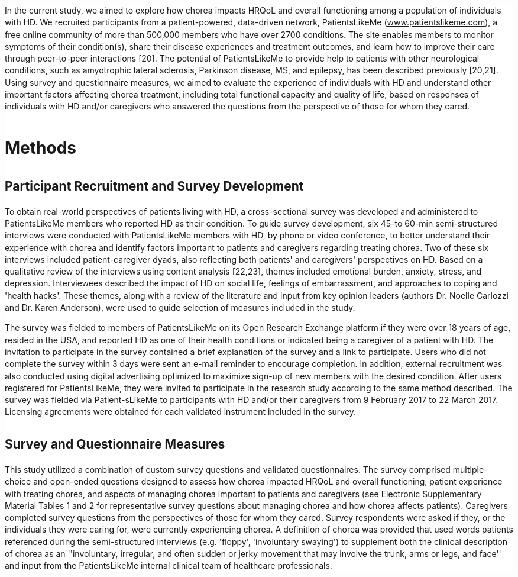 In the current study, we aimed to explore how chorea impacts HRQoL and overall functioning among a population of individuals with HD. We recruited participants from a patient-powered, data-driven network, PatientsLikeMe (www.patientslikeme.com), a free online community of more than 500,000 members who have over 2700 conditions. The site enables members to monitor symptoms of their condition(s), share their disease experiences and treatment outcomes, and learn how to improve their care through peer-to-peer interactions [20]. The potential of PatientsLikeMe to provide help to patients with other neurological conditions, such as amyotrophic lateral sclerosis, Parkinson disease, MS, and epilepsy, has been described previously [20,21]. Using survey and questionnaire measures, we aimed to evaluate the experience of individuals with HD and understand other important factors affecting chorea treatment, including total functional capacity and quality of life, based on responses of individuals with HD and/or caregivers who answered the questions from the perspective of those for whom they cared.


# Methods


## Participant Recruitment and Survey Development

To obtain real-world perspectives of patients living with HD, a cross-sectional survey was developed and administered to PatientsLikeMe members who reported HD as their condition. To guide survey development, six 45-to 60-min semi-structured interviews were conducted with PatientsLikeMe members with HD, by phone or video conference, to better understand their experience with chorea and identify factors important to patients and caregivers regarding treating chorea. Two of these six interviews included patient-caregiver dyads, also reflecting both patients' and caregivers' perspectives on HD. Based on a qualitative review of the interviews using content analysis [22,23], themes included emotional burden, anxiety, stress, and depression. Interviewees described the impact of HD on social life, feelings of embarrassment, and approaches to coping and 'health hacks'. These themes, along with a review of the literature and input from key opinion leaders (authors Dr. Noelle Carlozzi and Dr. Karen Anderson), were used to guide selection of measures included in the study.

The survey was fielded to members of PatientsLikeMe on its Open Research Exchange platform if they were over 18 years of age, resided in the USA, and reported HD as one of their health conditions or indicated being a caregiver of a patient with HD. The invitation to participate in the survey contained a brief explanation of the survey and a link to participate. Users who did not complete the survey within 3 days were sent an e-mail reminder to encourage completion. In addition, external recruitment was also conducted using digital advertising optimized to maximize sign-up of new members with the desired condition. After users registered for PatientsLikeMe, they were invited to participate in the research study according to the same method described. The survey was fielded via Patient-sLikeMe to participants with HD and/or their caregivers from 9 February 2017 to 22 March 2017. Licensing agreements were obtained for each validated instrument included in the survey.


## Survey and Questionnaire Measures

This study utilized a combination of custom survey questions and validated questionnaires. The survey comprised multiple-choice and open-ended questions designed to assess how chorea impacted HRQoL and overall functioning, patient experience with treating chorea, and aspects of managing chorea important to patients and caregivers (see Electronic Supplementary Material  Tables 1 and 2 for representative survey questions about managing chorea and how chorea affects patients). Caregivers completed survey questions from the perspectives of those for whom they cared. Survey respondents were asked if they, or the individuals they were caring for, were currently experiencing chorea. A definition of chorea was provided that used words patients referenced during the semi-structured interviews (e.g. 'floppy', 'involuntary swaying') to supplement both the clinical description of chorea as an ''involuntary, irregular, and often sudden or jerky movement that may involve the trunk, arms or legs, and face'' and input from the PatientsLikeMe internal clinical team of healthcare professionals.
